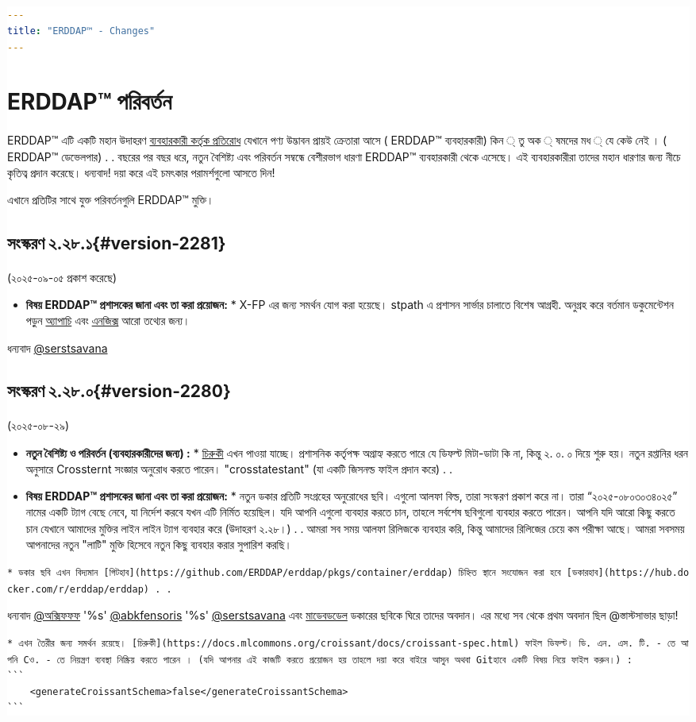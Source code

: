 ```yaml
---
title: "ERDDAP™ - Changes"
---
```

#  ERDDAP™ পরিবর্তন

 ERDDAP™ এটি একটি মহান উদাহরণ [ব্যবহারকারী কর্তৃক প্রতিরোধ](https://en.wikipedia.org/wiki/User_innovation) যেখানে পণ্য উদ্ভাবন প্রায়ই ক্রেতারা আসে ( ERDDAP™ ব্যবহারকারী) কিন ্ তু অক ্ ষমদের মধ ্ যে কেউ নেই । ( ERDDAP™ ডেভেলপার) . . বছরের পর বছর ধরে, নতুন বৈশিষ্ট্য এবং পরিবর্তন সম্বন্ধে বেশীরভাগ ধারণা ERDDAP™ ব্যবহারকারী থেকে এসেছে। এই ব্যবহারকারীরা তাদের মহান ধারণার জন্য নীচে কৃতিত্ব প্রদান করেছে। ধন্যবাদ&#33; দয়া করে এই চমৎকার পরামর্শগুলো আসতে দিন&#33;

এখানে প্রতিটির সাথে যুক্ত পরিবর্তনগুলি ERDDAP™ মুক্তি।

## সংস্করণ ২.২৮.১{#version-2281} 
 (২০২৫-০৯-০৫ প্রকাশ করেছে) 

*    **বিষয় ERDDAP™ প্রশাসকের জানা এবং তা করা প্রয়োজন:** 
    * X-FP এর জন্য সমর্থন যোগ করা হয়েছে। stpath এ প্রশাসন সার্ভার চালাতে বিশেষ আগ্রহী. অনুগ্রহ করে বর্তমান ডকুমেন্টেশন পড়ুন [অ্যাপাচি](/docs/server-admin/deploy-install#apache) এবং [এনজিক্স](/docs/server-admin/deploy-install#nginx) আরো তথ্যের জন্য।

ধন্যবাদ [@serstsavana](https://github.com/srstsavage) 

## সংস্করণ ২.২৮.০{#version-2280} 
 (২০২৫-০৮-২৯) 

*    **নতুন বৈশিষ্ট্য ও পরিবর্তন (ব্যবহারকারীদের জন্য) :** 
    *    [চিরুকী](https://docs.mlcommons.org/croissant/docs/croissant-spec.html) এখন পাওয়া যাচ্ছে। প্রশাসনিক কর্তৃপক্ষ অগ্রাহ্য করতে পারে যে ডিফল্ট মিটা-ডাটা কি না, কিন্তু ২. ০. ০ দিয়ে শুরু হয়। নতুন রপ্তানির ধরন অনুসারে Crossternt সংজ্ঞার অনুরোধ করতে পারেন। "crosstatestant" (যা একটি জিসনল্ড ফাইল প্রদান করে) . .

*    **বিষয় ERDDAP™ প্রশাসকের জানা এবং তা করা প্রয়োজন:** 
    * নতুন ডকার প্রতিটি সংগ্রহের অনুরোধের ছবি। এগুলো আলফা বিল্ড, তারা সংস্করণ প্রকাশ করে না। তারা “২০২৫-০৮০৩০৩৪০২৫” নামের একটি ট্যাগ বেছে নেবে, যা নির্দেশ করবে যখন এটি নির্মিত হয়েছিল। যদি আপনি এগুলো ব্যবহার করতে চান, তাহলে সর্বশেষ ছবিগুলো ব্যবহার করতে পারেন। আপনি যদি আরো কিছু করতে চান যেখানে আমাদের মুক্তির লাইন লাইন ট্যাগ ব্যবহার করে (উদাহরণ ২.২৮।) . . আমরা সব সময় আলফা রিলিজকে ব্যবহার করি, কিন্তু আমাদের রিলিজের চেয়ে কম পরীক্ষা আছে। আমরা সবসময় আপনাদের নতুন "লাটি" মুক্তি হিসেবে নতুন কিছু ব্যবহার করার সুপারিশ করছি।

    * ডকার ছবি এখন বিদ্যমান [গিটহাব](https://github.com/ERDDAP/erddap/pkgs/container/erddap) চিহ্নিত স্থানে সংযোজন করা হবে [ডকারহাব](https://hub.docker.com/r/erddap/erddap) . .

ধন্যবাদ [@অক্সিফফফ](https://github.com/ocefpaf) '%s' [@abkfensoris](https://github.com/abkfenris) '%s' [@serstsavana](https://github.com/srstsavage) এবং [মাডেবডডেল](https://github.com/MathewBiddle) ডকারের ছবিকে ঘিরে তাদের অবদান। এর মধ্যে সব থেকে প্রথম অবদান ছিল @স্তাস্টসাভার ছাড়া&#33;
    
    * এখন তৈরীর জন্য সমর্থন রয়েছে। [চিরুকী](https://docs.mlcommons.org/croissant/docs/croissant-spec.html) ফাইল ডিফল্ট। ডি. এন. এস. টি. - তে আপনি Cও. - তে নিয়ন্ত্রণ ব্যবস্থা নিষ্ক্রিয় করতে পারেন । (যদি আপনার এই কাজটি করতে প্রয়োজন হয় তাহলে দয়া করে বাইরে আসুন অথবা Gitহাবে একটি বিষয় নিয়ে ফাইল করুন।) :
    ```
        <generateCroissantSchema>false</generateCroissantSchema>
    ```
